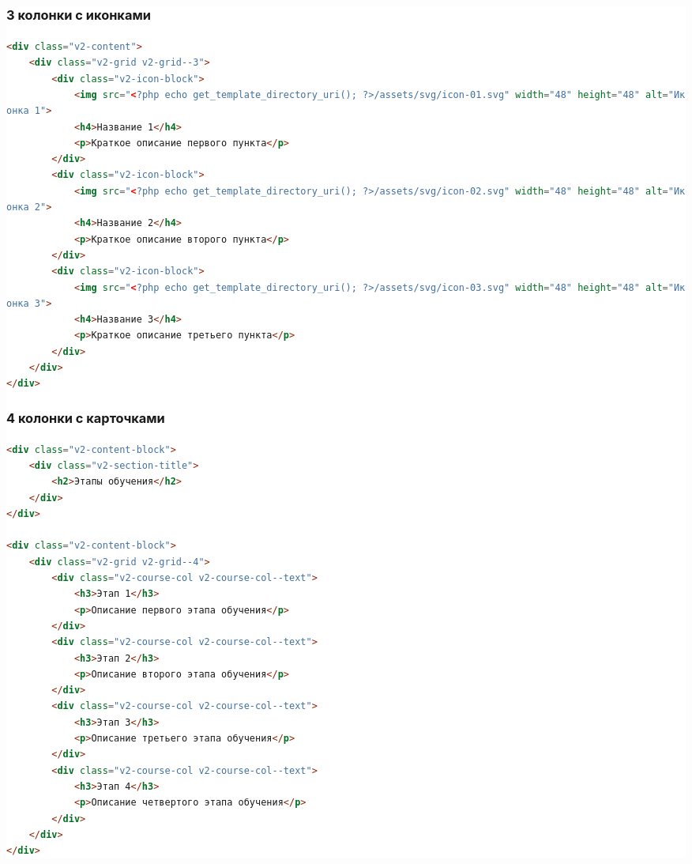 ### 3 колонки с иконками
```html
<div class="v2-content">
    <div class="v2-grid v2-grid--3">
        <div class="v2-icon-block">
            <img src="<?php echo get_template_directory_uri(); ?>/assets/svg/icon-01.svg" width="48" height="48" alt="Иконка 1">
            <h4>Название 1</h4>
            <p>Краткое описание первого пункта</p>
        </div>
        <div class="v2-icon-block">
            <img src="<?php echo get_template_directory_uri(); ?>/assets/svg/icon-02.svg" width="48" height="48" alt="Иконка 2">
            <h4>Название 2</h4>
            <p>Краткое описание второго пункта</p>
        </div>
        <div class="v2-icon-block">
            <img src="<?php echo get_template_directory_uri(); ?>/assets/svg/icon-03.svg" width="48" height="48" alt="Иконка 3">
            <h4>Название 3</h4>
            <p>Краткое описание третьего пункта</p>
        </div>
    </div>
</div>
```

### 4 колонки с карточками
```html
<div class="v2-content-block">
    <div class="v2-section-title">
        <h2>Этапы обучения</h2>
    </div>
</div>

<div class="v2-content-block">
    <div class="v2-grid v2-grid--4">
        <div class="v2-course-col v2-course-col--text">
            <h3>Этап 1</h3>
            <p>Описание первого этапа обучения</p>
        </div>
        <div class="v2-course-col v2-course-col--text">
            <h3>Этап 2</h3>
            <p>Описание второго этапа обучения</p>
        </div>
        <div class="v2-course-col v2-course-col--text">
            <h3>Этап 3</h3>
            <p>Описание третьего этапа обучения</p>
        </div>
        <div class="v2-course-col v2-course-col--text">
            <h3>Этап 4</h3>
            <p>Описание четвертого этапа обучения</p>
        </div>
    </div>
</div>
```
